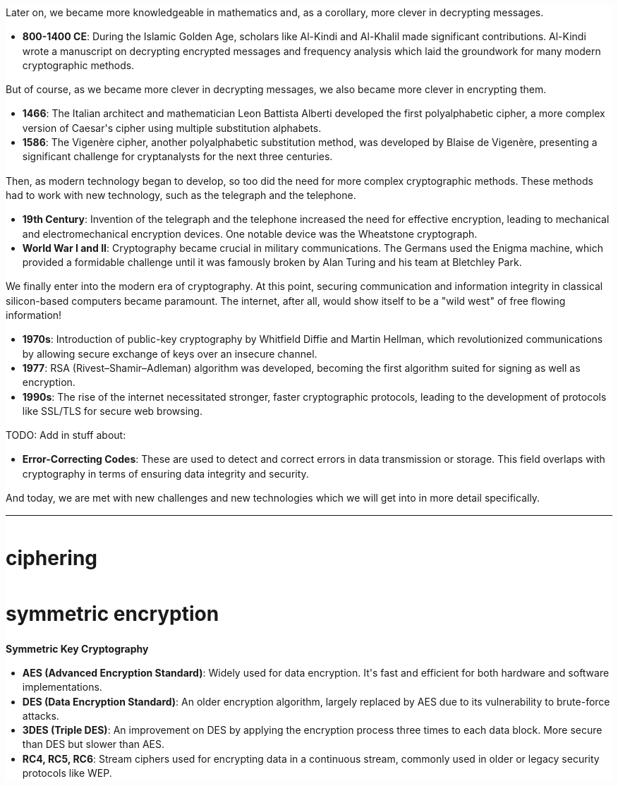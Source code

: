 Later on, we became more knowledgeable in mathematics and, as a corollary, more clever in decrypting messages.
- **800-1400 CE**: During the Islamic Golden Age, scholars like Al-Kindi and Al-Khalil made significant contributions. Al-Kindi wrote a manuscript on decrypting encrypted messages and frequency analysis which laid the groundwork for many modern cryptographic methods.

But of course, as we became more clever in decrypting messages, we also became more clever in encrypting them.
- **1466**: The Italian architect and mathematician Leon Battista Alberti developed the first polyalphabetic cipher, a more complex version of Caesar's cipher using multiple substitution alphabets.
- **1586**: The Vigenère cipher, another polyalphabetic substitution method, was developed by Blaise de Vigenère, presenting a significant challenge for cryptanalysts for the next three centuries.

Then, as modern technology began to develop, so too did the need for more complex cryptographic methods.
These methods had to work with new technology, such as the telegraph and the telephone.
- **19th Century**: Invention of the telegraph and the telephone increased the need for effective encryption, leading to mechanical and electromechanical encryption devices. One notable device was the Wheatstone cryptograph.
- **World War I and II**: Cryptography became crucial in military communications. The Germans used the Enigma machine, which provided a formidable challenge until it was famously broken by Alan Turing and his team at Bletchley Park.

We finally enter into the modern era of cryptography.
At this point, securing communication and information integrity in classical silicon-based computers became paramount.
The internet, after all, would show itself to be a "wild west" of free flowing information!
- **1970s**: Introduction of public-key cryptography by Whitfield Diffie and Martin Hellman, which revolutionized communications by allowing secure exchange of keys over an insecure channel.
- **1977**: RSA (Rivest–Shamir–Adleman) algorithm was developed, becoming the first algorithm suited for signing as well as encryption.
- **1990s**: The rise of the internet necessitated stronger, faster cryptographic protocols, leading to the development of protocols like SSL/TLS for secure web browsing.

TODO: Add in stuff about:
- **Error-Correcting Codes**: These are used to detect and correct errors in data transmission or storage. This field overlaps with cryptography in terms of ensuring data integrity and security.

And today, we are met with new challenges and new technologies which we will get into in more detail specifically.

---

# ciphering


# symmetric encryption
**Symmetric Key Cryptography**
   - **AES (Advanced Encryption Standard)**: Widely used for data encryption. It's fast and efficient for both hardware and software implementations.
   - **DES (Data Encryption Standard)**: An older encryption algorithm, largely replaced by AES due to its vulnerability to brute-force attacks.
   - **3DES (Triple DES)**: An improvement on DES by applying the encryption process three times to each data block. More secure than DES but slower than AES.
   - **RC4, RC5, RC6**: Stream ciphers used for encrypting data in a continuous stream, commonly used in older or legacy security protocols like WEP.
